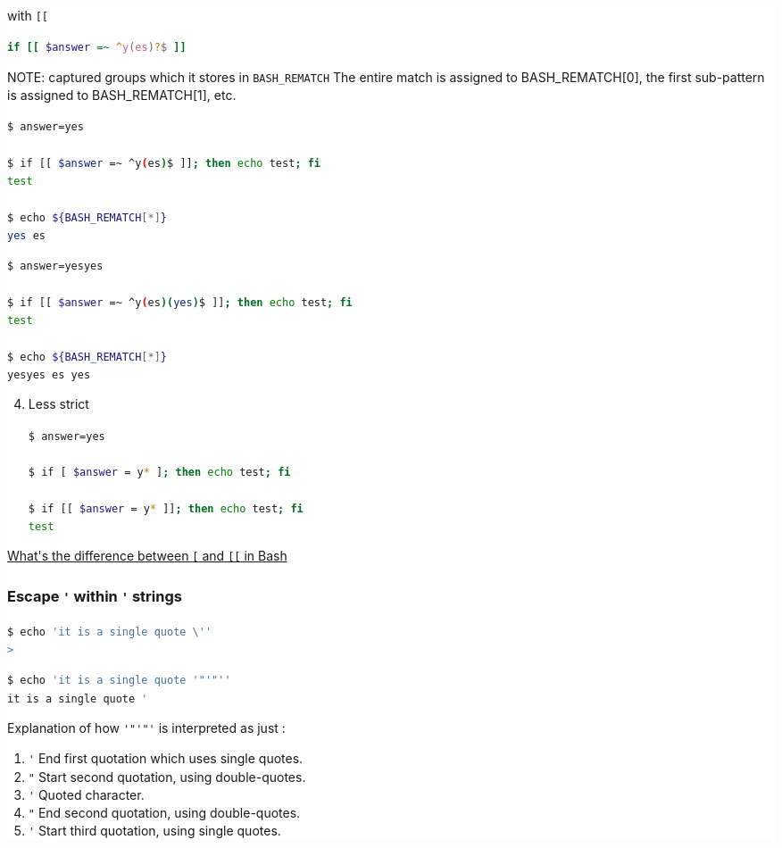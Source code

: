    with `[[`
   ```bash
   if [[ $answer =~ ^y(es)?$ ]]
   ```
   
   NOTE: captured groups which it stores in `BASH_REMATCH`
   The entire match is assigned to BASH_REMATCH[0], the first sub-pattern is assigned to BASH_REMATCH[1], etc.
   ```bash
   $ answer=yes
   
   $ if [[ $answer =~ ^y(es)$ ]]; then echo test; fi
   test
   
   $ echo ${BASH_REMATCH[*]}
   yes es
   ```
   
   ```bash
   $ answer=yesyes
   
   $ if [[ $answer =~ ^y(es)(yes)$ ]]; then echo test; fi
   test
   
   $ echo ${BASH_REMATCH[*]}
   yesyes es yes
   ```

4. Less strict 

   ```bash
   $ answer=yes
   
   $ if [ $answer = y* ]; then echo test; fi
   
   $ if [[ $answer = y* ]]; then echo test; fi
   test
   ```

[What's the difference between `[` and `[[` in Bash](https://stackoverflow.com/questions/3427872/whats-the-difference-between-and-in-bash)

### Escape `'` within `'` strings
```bash
$ echo 'it is a single quote \''
>
```

```bash
$ echo 'it is a single quote '"'"''
it is a single quote '
```
Explanation of how `'"'"'` is interpreted as just :
1. `'` End first quotation which uses single quotes.
2. `"` Start second quotation, using double-quotes.
3. `'` Quoted character.
4. `"` End second quotation, using double-quotes.
5. `'` Start third quotation, using single quotes.


[^1]: REF: [Bash Reference Manual - Pipelines](https://www.gnu.org/software/bash/manual/html_node/Pipelines.html)
[^2]: REF: [Bash Reference Manual - Shopt Builtin](https://www.gnu.org/software/bash/manual/html_node/The-Shopt-Builtin.html)
